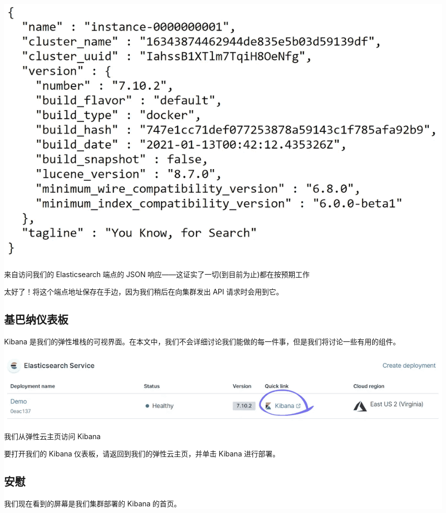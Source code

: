 ![](img/467c5370f33e56cd1ba6696a9598ebfe.png)

来自访问我们的 Elasticsearch 端点的 JSON 响应——这证实了一切(到目前为止)都在按预期工作

太好了！将这个端点地址保存在手边，因为我们稍后在向集群发出 API 请求时会用到它。

## 基巴纳仪表板

Kibana 是我们的弹性堆栈的可视界面。在本文中，我们不会详细讨论我们能做的每一件事，但是我们将讨论一些有用的组件。

![](img/d968e8c655c6967f4e92d42f2362d124.png)

我们从弹性云主页访问 Kibana

要打开我们的 Kibana 仪表板，请返回到我们的弹性云主页，并单击 Kibana 进行部署。

## 安慰

我们现在看到的屏幕是我们集群部署的 Kibana 的首页。
